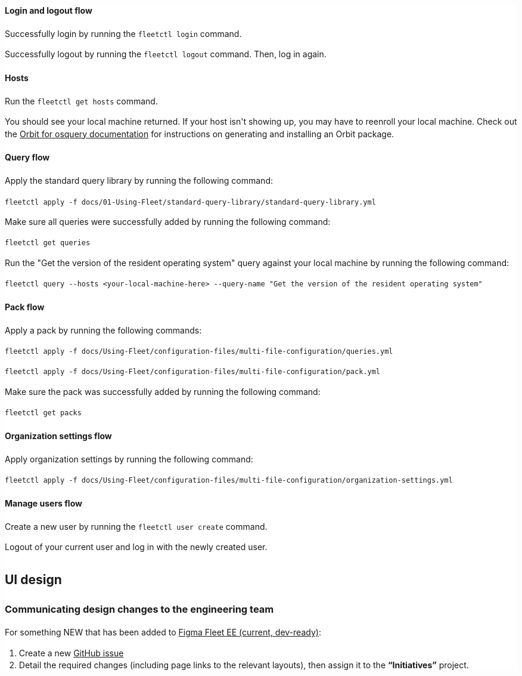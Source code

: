 #### Login and logout flow

Successfully login by running the `fleetctl login` command.

Successfully logout by running the `fleetctl logout` command. Then, log in again.

#### Hosts

Run the `fleetctl get hosts` command.

You should see your local machine returned. If your host isn't showing up, you may have to reenroll your local machine. Check out the [Orbit for osquery documentation](https://github.com/fleetdm/fleet/blob/main/orbit/README.md) for instructions on generating and installing an Orbit package.

#### Query flow

Apply the standard query library by running the following command:

`fleetctl apply -f docs/01-Using-Fleet/standard-query-library/standard-query-library.yml`

Make sure all queries were successfully added by running the following command:

`fleetctl get queries`

Run the "Get the version of the resident operating system" query against your local machine by running the following command:

`fleetctl query --hosts <your-local-machine-here> --query-name "Get the version of the resident operating system"`

#### Pack flow

Apply a pack by running the following commands:

`fleetctl apply -f docs/Using-Fleet/configuration-files/multi-file-configuration/queries.yml`

`fleetctl apply -f docs/Using-Fleet/configuration-files/multi-file-configuration/pack.yml`

Make sure the pack was successfully added by running the following command:

`fleetctl get packs`

#### Organization settings flow

Apply organization settings by running the following command:

`fleetctl apply -f docs/Using-Fleet/configuration-files/multi-file-configuration/organization-settings.yml`

#### Manage users flow

Create a new user by running the `fleetctl user create` command.

Logout of your current user and log in with the newly created user.


## UI design

### Communicating design changes to the engineering team
For something NEW that has been added to [Figma Fleet EE (current, dev-ready)](https://www.figma.com/file/qpdty1e2n22uZntKUZKEJl/?node-id=0%3A1):
1. Create a new [GitHub issue](https://github.com/fleetdm/fleet/issues/new)
2. Detail the required changes (including page links to the relevant layouts), then assign it to the __“Initiatives”__ project.
